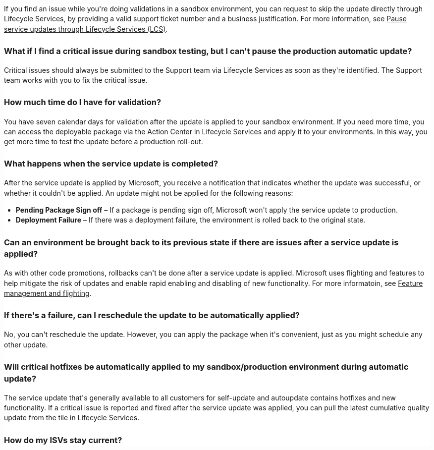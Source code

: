 If you find an issue while you're doing validations in a sandbox environment, you can request to skip the update directly through Lifecycle Services, by providing a valid support ticket number and a business justification. For more information, see [Pause service updates through Lifecycle Services (LCS)](../../dev-itpro/lifecycle-services/pause-service-updates.md).

### What if I find a critical issue during sandbox testing, but I can't pause the production automatic update?

Critical issues should always be submitted to the Support team via Lifecycle Services as soon as they're identified. The Support team works with you to fix the critical issue.

### How much time do I have for validation?

You have seven calendar days for validation after the update is applied to your sandbox environment. If you need more time, you can access the deployable package via the Action Center in Lifecycle Services and apply it to your environments. In this way, you get more time to test the update before a production roll-out.

### What happens when the service update is completed?

After the service update is applied by Microsoft, you receive a notification that indicates whether the update was successful, or whether it couldn't be applied. An update might not be applied for the following reasons:

- **Pending Package Sign off** – If a package is pending sign off, Microsoft won't apply the service update to production.
- **Deployment Failure** – If there was a deployment failure, the environment is rolled back to the original state.

### Can an environment be brought back to its previous state if there are issues after a service update is applied?

As with other code promotions, rollbacks can't be done after a service update is applied. Microsoft uses flighting and features to help mitigate the risk of updates and enable rapid enabling and disabling of new functionality. For more informatoin, see [Feature management and flighting](../../fin-ops/get-started/feature-management/feature-management-overview.md#feature-management-and-flighting).

### If there's a failure, can I reschedule the update to be automatically applied?

No, you can't reschedule the update. However, you can apply the package when it's convenient, just as you might schedule any other update.

### Will critical hotfixes be automatically applied to my sandbox/production environment during automatic update?

The service update that's generally available to all customers for self-update and autoupdate contains hotfixes and new functionality. If a critical issue is reported and fixed after the service update was applied, you can pull the latest cumulative quality update from the tile in Lifecycle Services.

### How do my ISVs stay current?
